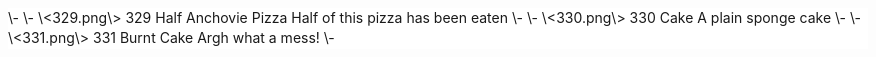 </td>
<td>
\-
</td>
<td>
\-
</td>
</tr>
<tr>
<td>
\<329.png\>
</td>
<td>
329
</td>
<td>
Half Anchovie Pizza
</td>
<td>
Half of this pizza has been eaten
</td>
<td>
\-
</td>
<td>
\-
</td>
</tr>
<tr>
<td>
\<330.png\>
</td>
<td>
330
</td>
<td>
Cake
</td>
<td>
A plain sponge cake
</td>
<td>
\-
</td>
<td>
\-
</td>
</tr>
<tr>
<td>
\<331.png\>
</td>
<td>
331
</td>
<td>
Burnt Cake
</td>
<td>
Argh what a mess!
</td>
<td>
\-
</td>